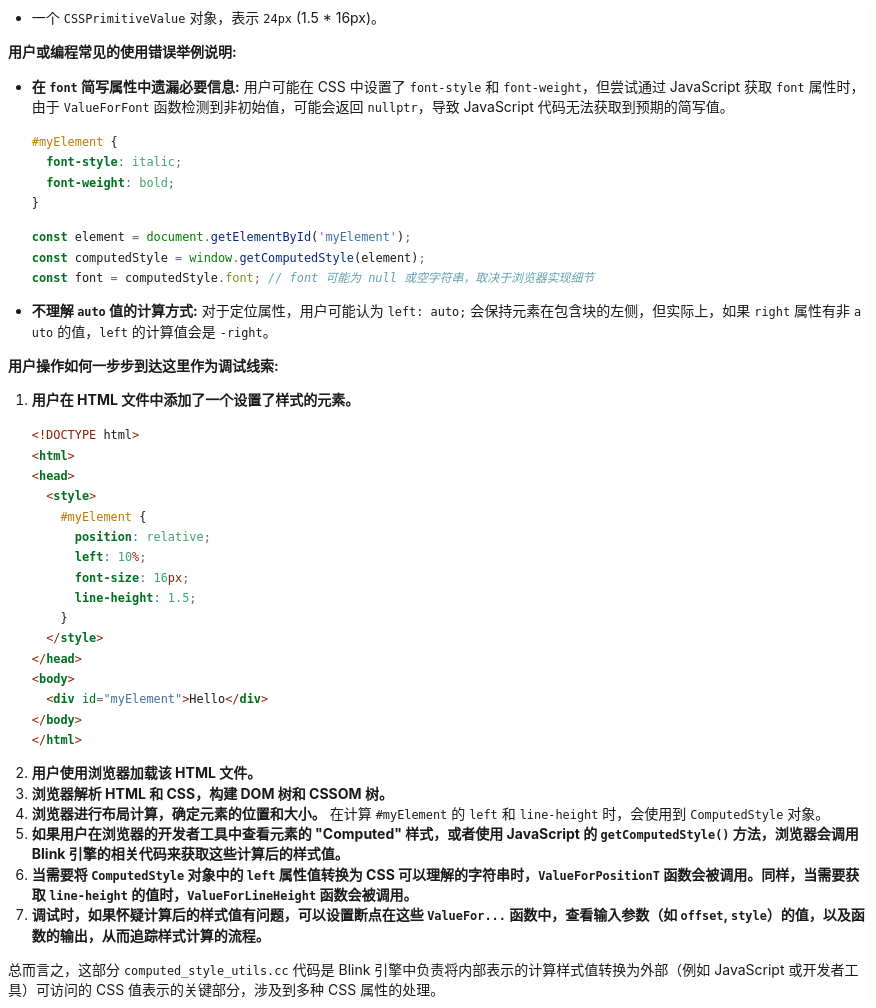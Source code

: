 *   一个 `CSSPrimitiveValue` 对象，表示 `24px` (1.5 * 16px)。

**用户或编程常见的使用错误举例说明:**

*   **在 `font` 简写属性中遗漏必要信息:**  用户可能在 CSS 中设置了 `font-style` 和 `font-weight`，但尝试通过 JavaScript 获取 `font` 属性时，由于 `ValueForFont` 函数检测到非初始值，可能会返回 `nullptr`，导致 JavaScript 代码无法获取到预期的简写值。
    ```css
    #myElement {
      font-style: italic;
      font-weight: bold;
    }
    ```
    ```javascript
    const element = document.getElementById('myElement');
    const computedStyle = window.getComputedStyle(element);
    const font = computedStyle.font; // font 可能为 null 或空字符串，取决于浏览器实现细节
    ```
*   **不理解 `auto` 值的计算方式:**  对于定位属性，用户可能认为 `left: auto;` 会保持元素在包含块的左侧，但实际上，如果 `right` 属性有非 `auto` 的值，`left` 的计算值会是 `-right`。

**用户操作如何一步步到达这里作为调试线索:**

1. **用户在 HTML 文件中添加了一个设置了样式的元素。**
    ```html
    <!DOCTYPE html>
    <html>
    <head>
      <style>
        #myElement {
          position: relative;
          left: 10%;
          font-size: 16px;
          line-height: 1.5;
        }
      </style>
    </head>
    <body>
      <div id="myElement">Hello</div>
    </body>
    </html>
    ```
2. **用户使用浏览器加载该 HTML 文件。**
3. **浏览器解析 HTML 和 CSS，构建 DOM 树和 CSSOM 树。**
4. **浏览器进行布局计算，确定元素的位置和大小。** 在计算 `#myElement` 的 `left` 和 `line-height` 时，会使用到 `ComputedStyle` 对象。
5. **如果用户在浏览器的开发者工具中查看元素的 "Computed" 样式，或者使用 JavaScript 的 `getComputedStyle()` 方法，浏览器会调用 Blink 引擎的相关代码来获取这些计算后的样式值。**
6. **当需要将 `ComputedStyle` 对象中的 `left` 属性值转换为 CSS 可以理解的字符串时，`ValueForPositionT` 函数会被调用。同样，当需要获取 `line-height` 的值时，`ValueForLineHeight` 函数会被调用。**
7. **调试时，如果怀疑计算后的样式值有问题，可以设置断点在这些 `ValueFor...` 函数中，查看输入参数（如 `offset`, `style`）的值，以及函数的输出，从而追踪样式计算的流程。**

总而言之，这部分 `computed_style_utils.cc` 代码是 Blink 引擎中负责将内部表示的计算样式值转换为外部（例如 JavaScript 或开发者工具）可访问的 CSS 值表示的关键部分，涉及到多种 CSS 属性的处理。
